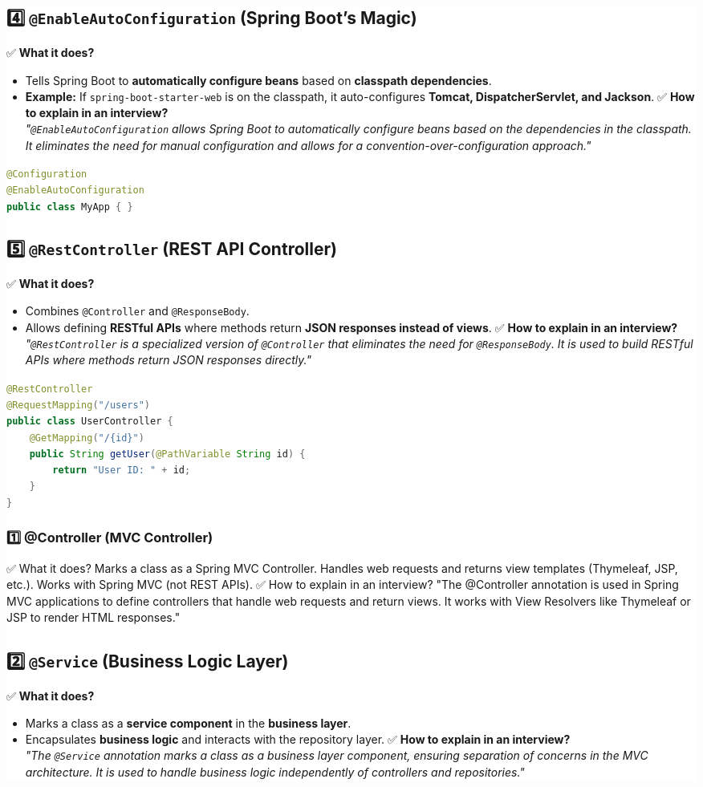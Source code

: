 ## **4️⃣ `@EnableAutoConfiguration` (Spring Boot’s Magic)**
✅ **What it does?**
- Tells Spring Boot to **automatically configure beans** based on **classpath dependencies**.
- **Example:** If `spring-boot-starter-web` is on the classpath, it auto-configures **Tomcat, DispatcherServlet, and Jackson**.
✅ **How to explain in an interview?**  
_"`@EnableAutoConfiguration` allows Spring Boot to automatically configure beans based on the dependencies in the classpath. It eliminates the need for manual configuration and allows for a convention-over-configuration approach."_
```java
@Configuration
@EnableAutoConfiguration
public class MyApp { }
```


## **5️⃣ `@RestController` (REST API Controller)**
✅ **What it does?**
- Combines `@Controller` and `@ResponseBody`.
- Allows defining **RESTful APIs** where methods return **JSON responses instead of views**.
✅ **How to explain in an interview?**  
_"`@RestController` is a specialized version of `@Controller` that eliminates the need for `@ResponseBody`. It is used to build RESTful APIs where methods return JSON responses directly."_
```java
@RestController
@RequestMapping("/users")
public class UserController {
    @GetMapping("/{id}")
    public String getUser(@PathVariable String id) {
        return "User ID: " + id;
    }
}
```


### 1️⃣ @Controller (MVC Controller)
✅ What it does?
    Marks a class as a Spring MVC Controller.
    Handles web requests and returns view templates (Thymeleaf, JSP, etc.).
    Works with Spring MVC (not REST APIs).
✅ How to explain in an interview?
"The @Controller annotation is used in Spring MVC applications to define controllers that handle web requests and return views. It works with View Resolvers like Thymeleaf or JSP to render HTML responses."

## **2️⃣ `@Service` (Business Logic Layer)**
✅ **What it does?**
- Marks a class as a **service component** in the **business layer**.
- Encapsulates **business logic** and interacts with the repository layer.
✅ **How to explain in an interview?**  
_"The `@Service` annotation marks a class as a business layer component, ensuring separation of concerns in the MVC architecture. It is used to handle business logic independently of controllers and repositories."_
